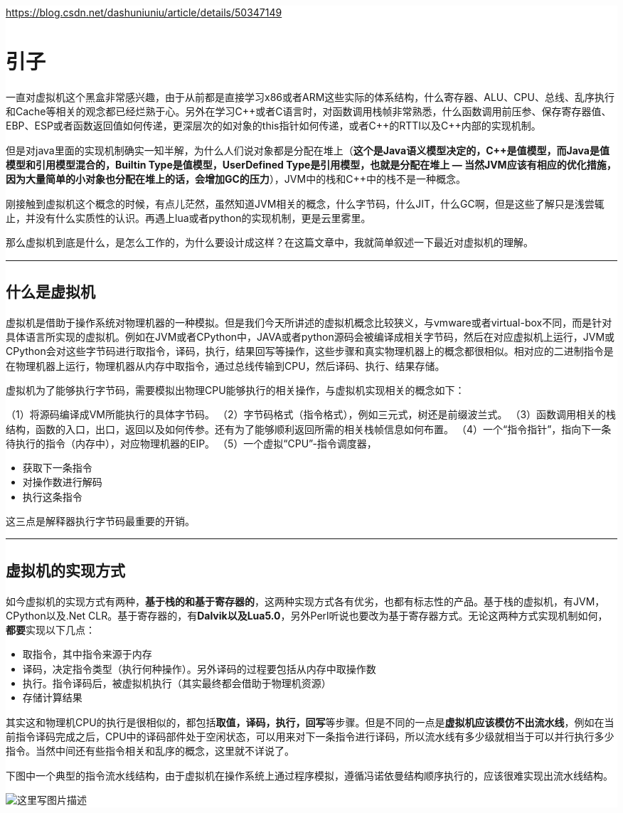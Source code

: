 https://blog.csdn.net/dashuniuniu/article/details/50347149

# 引子

一直对虚拟机这个黑盒非常感兴趣，由于从前都是直接学习x86或者ARM这些实际的体系结构，什么寄存器、ALU、CPU、总线、乱序执行和Cache等相关的观念都已经烂熟于心。另外在学习C++或者C语言时，对函数调用栈帧非常熟悉，什么函数调用前压参、保存寄存器值、EBP、ESP或者函数返回值如何传递，更深层次的如对象的this指针如何传递，或者C++的RTTI以及C++内部的实现机制。

但是对java里面的实现机制确实一知半解，为什么人们说对象都是分配在堆上（**这个是Java语义模型决定的，C++是值模型，而Java是值模型和引用模型混合的，Builtin Type是值模型，UserDefined Type是引用模型，也就是分配在堆上 — 当然JVM应该有相应的优化措施，因为大量简单的小对象也分配在堆上的话，会增加GC的压力**），JVM中的栈和C++中的栈不是一种概念。

刚接触到虚拟机这个概念的时候，有点儿茫然，虽然知道JVM相关的概念，什么字节码，什么JIT，什么GC啊，但是这些了解只是浅尝辄止，并没有什么实质性的认识。再遇上lua或者python的实现机制，更是云里雾里。

那么虚拟机到底是什么，是怎么工作的，为什么要设计成这样？在这篇文章中，我就简单叙述一下最近对虚拟机的理解。

------

## 什么是虚拟机

虚拟机是借助于操作系统对物理机器的一种模拟。但是我们今天所讲述的虚拟机概念比较狭义，与vmware或者virtual-box不同，而是针对具体语言所实现的虚拟机。例如在JVM或者CPython中，JAVA或者python源码会被编译成相关字节码，然后在对应虚拟机上运行，JVM或CPython会对这些字节码进行取指令，译码，执行，结果回写等操作，这些步骤和真实物理机器上的概念都很相似。相对应的二进制指令是在物理机器上运行，物理机器从内存中取指令，通过总线传输到CPU，然后译码、执行、结果存储。

虚拟机为了能够执行字节码，需要模拟出物理CPU能够执行的相关操作，与虚拟机实现相关的概念如下：

（1）将源码编译成VM所能执行的具体字节码。
（2）字节码格式（指令格式），例如三元式，树还是前缀波兰式。
（3）函数调用相关的栈结构，函数的入口，出口，返回以及如何传参。还有为了能够顺利返回所需的相关栈帧信息如何布置。
（4）一个“指令指针”，指向下一条待执行的指令（内存中），对应物理机器的EIP。
（5）一个虚拟“CPU”-指令调度器，

- 获取下一条指令
- 对操作数进行解码
- 执行这条指令

这三点是解释器执行字节码最重要的开销。

------

## 虚拟机的实现方式

如今虚拟机的实现方式有两种，**基于栈的和基于寄存器的**，这两种实现方式各有优劣，也都有标志性的产品。基于栈的虚拟机，有JVM，CPython以及.Net CLR。基于寄存器的，有**Dalvik以及Lua5.0**，另外Perl听说也要改为基于寄存器方式。无论这两种方式实现机制如何，**都要**实现以下几点：

- 取指令，其中指令来源于内存
- 译码，决定指令类型（执行何种操作）。另外译码的过程要包括从内存中取操作数
- 执行。指令译码后，被虚拟机执行（其实最终都会借助于物理机资源）
- 存储计算结果

其实这和物理机CPU的执行是很相似的，都包括**取值，译码，执行，回写**等步骤。但是不同的一点是**虚拟机应该模仿不出流水线**，例如在当前指令译码完成之后，CPU中的译码部件处于空闲状态，可以用来对下一条指令进行译码，所以流水线有多少级就相当于可以并行执行多少指令。当然中间还有些指令相关和乱序的概念，这里就不详说了。

下图中一个典型的指令流水线结构，由于虚拟机在操作系统上通过程序模拟，遵循冯诺依曼结构顺序执行的，应该很难实现出流水线结构。

![这里写图片描述](https://tva1.sinaimg.cn/large/0081Kckwly1glt1nnqyfzj30dl051glk.jpg)
